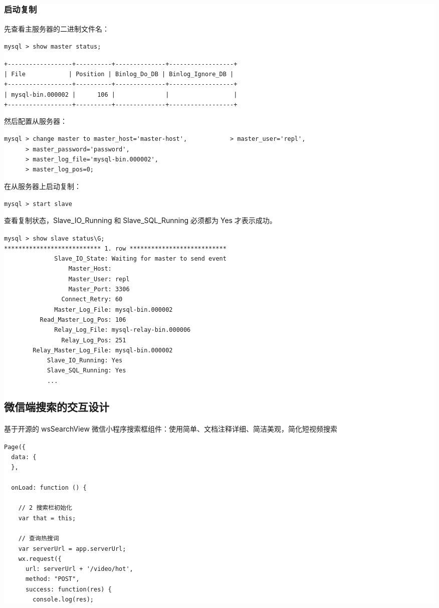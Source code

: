 <h3>启动复制</h3>

先查看主服务器的二进制文件名：

```
mysql > show master status;
```

```
+------------------+----------+--------------+------------------+
| File            | Position | Binlog_Do_DB | Binlog_Ignore_DB |
+------------------+----------+--------------+------------------+
| mysql-bin.000002 |      106 |              |                  |
+------------------+----------+--------------+------------------+
```

然后配置从服务器：

```
mysql > change master to master_host='master-host',            > master_user='repl',
      > master_password='password',
      > master_log_file='mysql-bin.000002',
      > master_log_pos=0;
```

在从服务器上启动复制：

```
mysql > start slave
```

查看复制状态，Slave_IO_Running 和 Slave_SQL_Running 必须都为 Yes 才表示成功。

```
mysql > show slave status\G;
*************************** 1. row ***************************
              Slave_IO_State: Waiting for master to send event
                  Master_Host:
                  Master_User: repl
                  Master_Port: 3306
                Connect_Retry: 60
              Master_Log_File: mysql-bin.000002
          Read_Master_Log_Pos: 106
              Relay_Log_File: mysql-relay-bin.000006
                Relay_Log_Pos: 251
        Relay_Master_Log_File: mysql-bin.000002
            Slave_IO_Running: Yes
            Slave_SQL_Running: Yes
            ...
```

<h2>微信端搜索的交互设计</h2>
基于开源的 wsSearchView 微信小程序搜索框组件：使用简单、文档注释详细、简洁美观，简化短视频搜索

```
Page({
  data: {
  },

  onLoad: function () {

    // 2 搜索栏初始化
    var that = this;

    // 查询热搜词
    var serverUrl = app.serverUrl;
    wx.request({
      url: serverUrl + '/video/hot',
      method: "POST",
      success: function(res) {
        console.log(res);
```